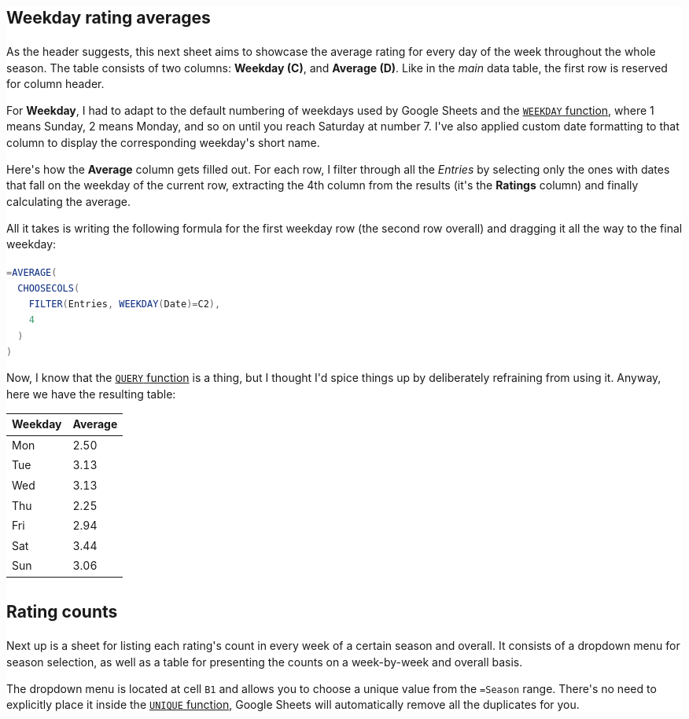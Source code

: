 ## Weekday rating averages

As the header suggests, this next sheet aims to showcase the average rating for every day of the week throughout the whole season. The table consists of two columns: **Weekday (C)**, and **Average (D)**. Like in the _main_ data table, the first row is reserved for column header.

For **Weekday**, I had to adapt to the default numbering of weekdays used by Google Sheets and the [`WEEKDAY` function](https://support.google.com/docs/answer/3092985?hl=en), where 1 means Sunday, 2 means Monday, and so on until you reach Saturday at number 7. I've also applied custom date formatting to that column to display the corresponding weekday's short name.

Here's how the **Average** column gets filled out. For each row, I filter through all the _Entries_ by selecting only the ones with dates that fall on the weekday of the current row, extracting the 4th column from the results (it's the **Ratings** column) and finally calculating the average.

All it takes is writing the following formula for the first weekday row (the second row overall) and dragging it all the way to the final weekday:

```scala
=AVERAGE(
  CHOOSECOLS(
    FILTER(Entries, WEEKDAY(Date)=C2),
    4
  )
)
```

Now, I know that the [`QUERY` function](https://support.google.com/docs/answer/3093343?hl=en) is a thing, but I thought I'd spice things up by deliberately refraining from using it. Anyway, here we have the resulting table:

| Weekday | Average |
| ------- | ------- |
| Mon     | 2.50    |
| Tue     | 3.13    |
| Wed     | 3.13    |
| Thu     | 2.25    |
| Fri     | 2.94    |
| Sat     | 3.44    |
| Sun     | 3.06    |

## Rating counts

Next up is a sheet for listing each rating's count in every week of a certain season and overall. It consists of a dropdown menu for season selection, as well as a table for presenting the counts on a week-by-week and overall basis.

The dropdown menu is located at cell `B1` and allows you to choose a unique value from the `=Season` range. There's no need to explicitly place it inside the [`UNIQUE` function](https://support.google.com/docs/answer/10522653?hl=en), Google Sheets will automatically remove all the duplicates for you.
